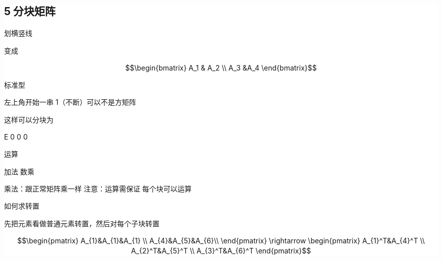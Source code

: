 ## 5 分块矩阵

划横竖线

变成

$$\begin{bmatrix}
A_1  & A_2 \\
A_3   &A_4 
\end{bmatrix}$$

标准型

左上角开始一串 1（不断）可以不是方矩阵

这样可以分块为

E 0
0 0

运算

加法
数乘

乘法：跟正常矩阵乘一样
注意：运算需保证 每个块可以运算

如何求转置

先把元素看做普通元素转置，然后对每个子块转置

$$\begin{pmatrix}
A_{1}&A_{1}&A_{1} \\
A_{4}&A_{5}&A_{6}\\
\end{pmatrix}
\rightarrow
\begin{pmatrix}
A_{1}^T&A_{4}^T \\
A_{2}^T&A_{5}^T \\
A_{3}^T&A_{6}^T
\end{pmatrix}$$







